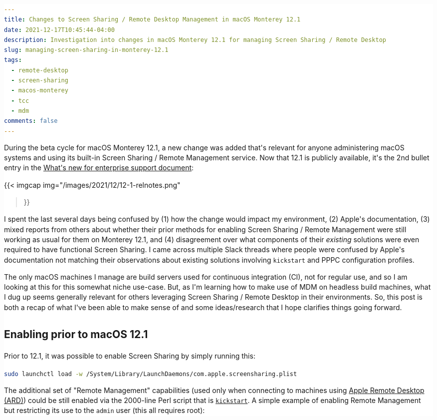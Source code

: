 ```yaml
---
title: Changes to Screen Sharing / Remote Desktop Management in macOS Monterey 12.1
date: 2021-12-17T10:45:44-04:00
description: Investigation into changes in macOS Monterey 12.1 for managing Screen Sharing / Remote Desktop
slug: managing-screen-sharing-in-monterey-12.1
tags:
  - remote-desktop
  - screen-sharing
  - macos-monterey
  - tcc
  - mdm
comments: false
---
```


During the beta cycle for macOS Monterey 12.1, a new change was added that's relevant for anyone administering macOS systems and using its built-in Screen Sharing / Remote Management service. Now that 12.1 is publicly available, it's the 2nd bullet entry in the [What's new for enterprise support document](https://support.apple.com/en-us/HT212586):

{{< imgcap
  img="/images/2021/12/12-1-relnotes.png"
>}}

I spent the last several days being confused by (1) how the change would impact my environment, (2) Apple's documentation, (3) mixed reports from others about whether their prior methods for enabling Screen Sharing / Remote Management were still working as usual for them on Monterey 12.1, and (4) disagreement over what components of their *existing* solutions were even required to have functional Screen Sharing. I came across multiple Slack threads where people were confused by Apple's documentation not matching their observations about existing solutions involving `kickstart` and PPPC configuration profiles.

The only macOS machines I manage are build servers used for continuous integration (CI), not for regular use, and so I am looking at this for this somewhat niche use-case. But, as I'm learning how to make use of MDM on headless build machines, what I dug up seems generally relevant for others leveraging Screen Sharing / Remote Desktop in their environments. So, this post is both a recap of what I've been able to make sense of and some ideas/research that I hope clarifies things going forward.

## Enabling prior to macOS 12.1

Prior to 12.1, it was possible to enable Screen Sharing by simply running this:

```bash
sudo launchctl load -w /System/Library/LaunchDaemons/com.apple.screensharing.plist
```

The additional set of "Remote Management" capabilities (used only when connecting to machines using [Apple Remote Desktop (ARD)](https://www.apple.com/remotedesktop/specs.html)) could be still enabled via the 2000-line Perl script that is [`kickstart`](https://ss64.com/osx/kickstart.html). A simple example of enabling Remote Management but restricting its use to the `admin` user (this all requires root):

